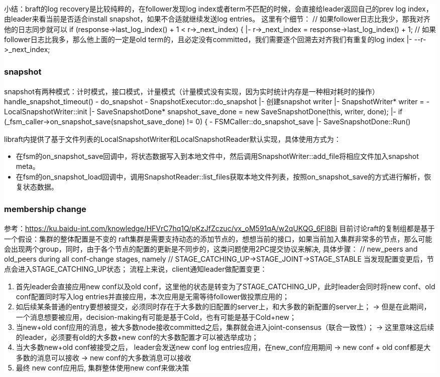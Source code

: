 小结：braft的log recovery是比较纯粹的，在follower发现log index或者term不匹配的时候，会直接给leader返回自己的prev log index， 由leader来看当前是否适合install snapshot，如果不合适就继续发送log entries。
这里有个细节：
// 如果follower日志比我少，那我对齐他的日志同步就可以
if (response->last_log_index() + 1 < r->_next_index) {
|- r->_next_index = response->last_log_index() + 1;
// 如果follower日志比我多，那么他上面的一定是old term的，且必定没有committed，我们需要逐个回溯去对齐我们有重复的log index
|- --r->_next_index;


### snapshot

snapshot有两种模式：计时模式，接口模式，计量模式（计量模式没有实现，因为实时统计内存是一种相对耗时的操作）
handle_snapshot_timeout()
\- do_snapshot
 \- SnapshotExecutor::do_snapshot
  |- 创建snapshot writer
  |- SnapshotWriter* writer = 
   \- LocalSnapshotWriter::init
  |- SaveSnapshotDone* snapshot_save_done = new SaveSnapshotDone(this, writer, done);
  |- if (_fsm_caller->on_snapshot_save(snapshot_save_done) != 0) {
   \-  FSMCaller::do_snapshot_save
   |- SaveSnapshotDone::Run()

libraft内提供了基于文件列表的LocalSnapshotWriter和LocalSnapshotReader默认实现，具体使用方式为：
- 在fsm的on_snapshot_save回调中，将状态数据写入到本地文件中，然后调用SnapshotWriter::add_file将相应文件加入snapshot meta。
- 在fsm的on_snapshot_load回调中，调用SnapshotReader::list_files获取本地文件列表，按照on_snapshot_save的方式进行解析，恢复状态数据。

### membership change

参考：https://ku.baidu-int.com/knowledge/HFVrC7hq1Q/pKzJfZczuc/vx_oM591qA/w2qUKQG_6Fl8Bi
目前讨论raft的复制组都是基于一个假设：集群的整体配置是不变的
raft集群是需要支持动态的添加节点的，想想当前的接口，如果当前加入集群非常多的节点，那么可能会出现两个group，同时，由于各个节点的配置的更新是不同步的，这类问题使用2PC提交协议来解决, 具体步骤：
    // new_peers and old_peers during all conf-change stages, namely 
    // STAGE_CATCHING_UP->STAGE_JOINT->STAGE_STABLE
当发现配置变更后，节点会进入STAGE_CATCHING_UP状态；
流程上来说，client通知leader做配置变更：
1. 首先leader会直接应用new conf以及old conf，这里他的状态是转变为了STAGE_CATCHING_UP，此时leader会同时将new conf、old conf配置同时写入log entries并直接应用，本次应用是无需等待follower做投票应用的；
2. 如后续某条普通的entry要想被提交，必须同时存在于大多数的旧配置的server上，和大多数的新配置的server上；
  -> 但是在此期间，一个消息想要被应用，decision-making有可能是基于Cold，也有可能是基于Cold+new；
3. 当new+old conf应用的消息，被大多数node接收committed之后，集群就会进入joint-consensus（联合一致性）；
  -> 这里意味这后续的leader，必须要有old的大多数+new conf的大多数配置才可以被选举成功；
4. 当大多数new+old conf被接受之后， leader会发送new conf log entries应用，在new_conf应用期间
  -> new conf + old conf都是大多数的消息可以接收
  -> new conf的大多数消息可以接收
5. 最终 new conf应用后, 集群整体使用new conf来做决策
